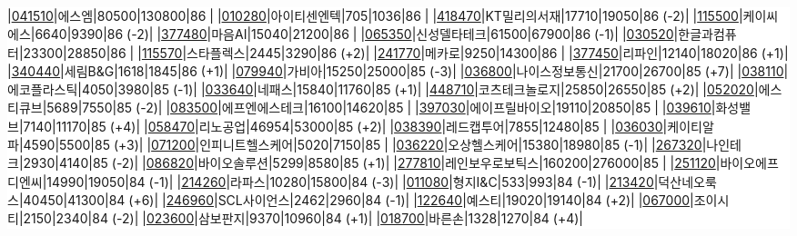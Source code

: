 |[041510](https://finance.daum.net/quotes/A041510)|에스엠|80500|130800|86 |
|[010280](https://finance.daum.net/quotes/A010280)|아이티센엔텍|705|1036|86 |
|[418470](https://finance.daum.net/quotes/A418470)|KT밀리의서재|17710|19050|86 (-2)|
|[115500](https://finance.daum.net/quotes/A115500)|케이씨에스|6640|9390|86 (-2)|
|[377480](https://finance.daum.net/quotes/A377480)|마음AI|15040|21200|86 |
|[065350](https://finance.daum.net/quotes/A065350)|신성델타테크|61500|67900|86 (-1)|
|[030520](https://finance.daum.net/quotes/A030520)|한글과컴퓨터|23300|28850|86 |
|[115570](https://finance.daum.net/quotes/A115570)|스타플렉스|2445|3290|86 (+2)|
|[241770](https://finance.daum.net/quotes/A241770)|메카로|9250|14300|86 |
|[377450](https://finance.daum.net/quotes/A377450)|리파인|12140|18020|86 (+1)|
|[340440](https://finance.daum.net/quotes/A340440)|세림B&G|1618|1845|86 (+1)|
|[079940](https://finance.daum.net/quotes/A079940)|가비아|15250|25000|85 (-3)|
|[036800](https://finance.daum.net/quotes/A036800)|나이스정보통신|21700|26700|85 (+7)|
|[038110](https://finance.daum.net/quotes/A038110)|에코플라스틱|4050|3980|85 (-1)|
|[033640](https://finance.daum.net/quotes/A033640)|네패스|15840|11760|85 (+1)|
|[448710](https://finance.daum.net/quotes/A448710)|코츠테크놀로지|25850|26550|85 (+2)|
|[052020](https://finance.daum.net/quotes/A052020)|에스티큐브|5689|7550|85 (-2)|
|[083500](https://finance.daum.net/quotes/A083500)|에프엔에스테크|16100|14620|85 |
|[397030](https://finance.daum.net/quotes/A397030)|에이프릴바이오|19110|20850|85 |
|[039610](https://finance.daum.net/quotes/A039610)|화성밸브|7140|11170|85 (+4)|
|[058470](https://finance.daum.net/quotes/A058470)|리노공업|46954|53000|85 (+2)|
|[038390](https://finance.daum.net/quotes/A038390)|레드캡투어|7855|12480|85 |
|[036030](https://finance.daum.net/quotes/A036030)|케이티알파|4590|5500|85 (+3)|
|[071200](https://finance.daum.net/quotes/A071200)|인피니트헬스케어|5020|7150|85 |
|[036220](https://finance.daum.net/quotes/A036220)|오상헬스케어|15380|18980|85 (-1)|
|[267320](https://finance.daum.net/quotes/A267320)|나인테크|2930|4140|85 (-2)|
|[086820](https://finance.daum.net/quotes/A086820)|바이오솔루션|5299|8580|85 (+1)|
|[277810](https://finance.daum.net/quotes/A277810)|레인보우로보틱스|160200|276000|85 |
|[251120](https://finance.daum.net/quotes/A251120)|바이오에프디엔씨|14990|19050|84 (-1)|
|[214260](https://finance.daum.net/quotes/A214260)|라파스|10280|15800|84 (-3)|
|[011080](https://finance.daum.net/quotes/A011080)|형지I&C|533|993|84 (-1)|
|[213420](https://finance.daum.net/quotes/A213420)|덕산네오룩스|40450|41300|84 (+6)|
|[246960](https://finance.daum.net/quotes/A246960)|SCL사이언스|2462|2960|84 (-1)|
|[122640](https://finance.daum.net/quotes/A122640)|예스티|19020|19140|84 (+2)|
|[067000](https://finance.daum.net/quotes/A067000)|조이시티|2150|2340|84 (-2)|
|[023600](https://finance.daum.net/quotes/A023600)|삼보판지|9370|10960|84 (+1)|
|[018700](https://finance.daum.net/quotes/A018700)|바른손|1328|1270|84 (+4)|